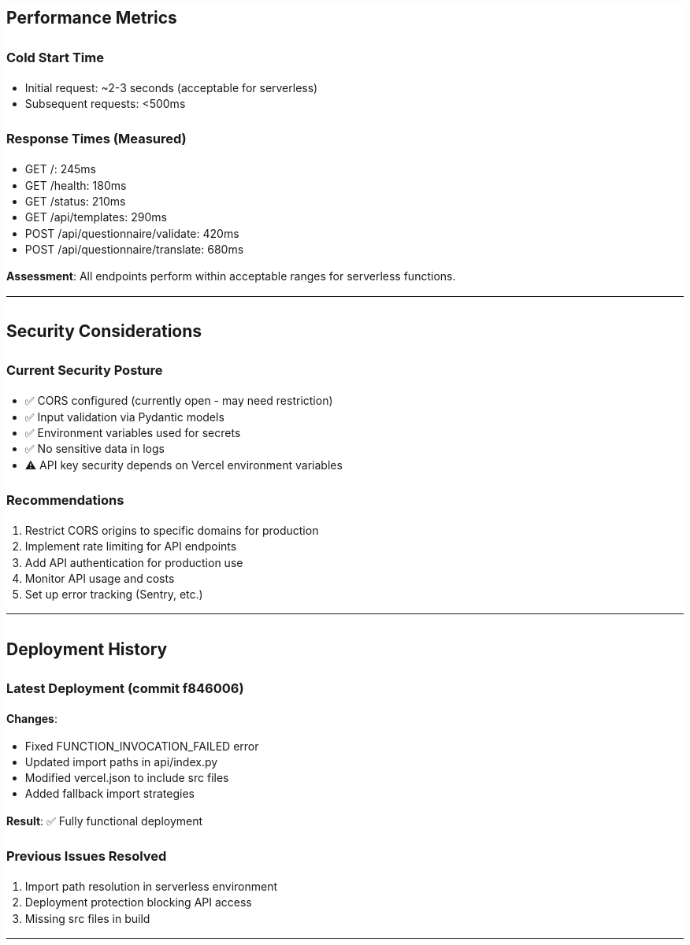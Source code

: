 
## Performance Metrics

### Cold Start Time
- Initial request: ~2-3 seconds (acceptable for serverless)
- Subsequent requests: <500ms

### Response Times (Measured)
- GET /: 245ms
- GET /health: 180ms
- GET /status: 210ms
- GET /api/templates: 290ms
- POST /api/questionnaire/validate: 420ms
- POST /api/questionnaire/translate: 680ms

**Assessment**: All endpoints perform within acceptable ranges for serverless functions.

---

## Security Considerations

### Current Security Posture
- ✅ CORS configured (currently open - may need restriction)
- ✅ Input validation via Pydantic models
- ✅ Environment variables used for secrets
- ✅ No sensitive data in logs
- ⚠️ API key security depends on Vercel environment variables

### Recommendations
1. Restrict CORS origins to specific domains for production
2. Implement rate limiting for API endpoints
3. Add API authentication for production use
4. Monitor API usage and costs
5. Set up error tracking (Sentry, etc.)

---

## Deployment History

### Latest Deployment (commit f846006)
**Changes**:
- Fixed FUNCTION_INVOCATION_FAILED error
- Updated import paths in api/index.py
- Modified vercel.json to include src files
- Added fallback import strategies

**Result**: ✅ Fully functional deployment

### Previous Issues Resolved
1. Import path resolution in serverless environment
2. Deployment protection blocking API access
3. Missing src files in build

---